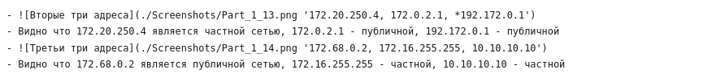     - ![Вторые три адреса](./Screenshots/Part_1_13.png '172.20.250.4, 172.0.2.1, *192.172.0.1')
    - Видно что 172.20.250.4 является частной сетью, 172.0.2.1 - публичной, 192.172.0.1 - публичной
    - ![Третьи три адреса](./Screenshots/Part_1_14.png '172.68.0.2, 172.16.255.255, 10.10.10.10')
    - Видно что 172.68.0.2 является публичной сетью, 172.16.255.255 - частной, 10.10.10.10 - частной